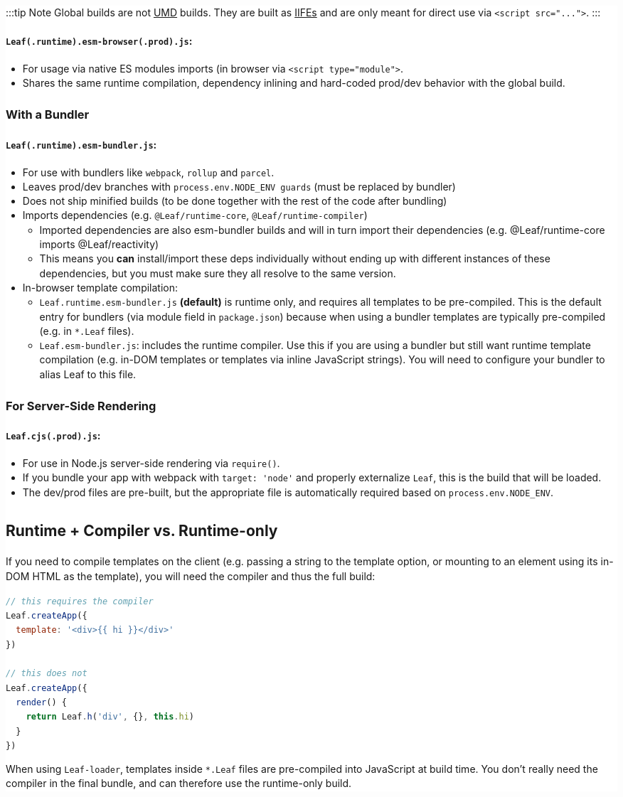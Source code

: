 :::tip Note
Global builds are not [UMD](https://github.com/umdjs/umd) builds. They are built as [IIFEs](https://developer.mozilla.org/en-US/v3.x/docs/Glossary/IIFE) and are only meant for direct use via `<script src="...">`.
:::

#### `Leaf(.runtime).esm-browser(.prod).js`:

- For usage via native ES modules imports (in browser via `<script type="module">`.
- Shares the same runtime compilation, dependency inlining and hard-coded prod/dev behavior with the global build.

### With a Bundler

#### `Leaf(.runtime).esm-bundler.js`:

- For use with bundlers like `webpack`, `rollup` and `parcel`.
- Leaves prod/dev branches with `process.env.NODE_ENV guards` (must be replaced by bundler)
- Does not ship minified builds (to be done together with the rest of the code after bundling)
- Imports dependencies (e.g. `@Leaf/runtime-core`, `@Leaf/runtime-compiler`)
  - Imported dependencies are also esm-bundler builds and will in turn import their dependencies (e.g. @Leaf/runtime-core imports @Leaf/reactivity)
  - This means you **can** install/import these deps individually without ending up with different instances of these dependencies, but you must make sure they all resolve to the same version.
- In-browser template compilation:
  - `Leaf.runtime.esm-bundler.js` **(default)** is runtime only, and requires all templates to be pre-compiled. This is the default entry for bundlers (via module field in `package.json`) because when using a bundler templates are typically pre-compiled (e.g. in `*.Leaf` files).
  - `Leaf.esm-bundler.js`: includes the runtime compiler. Use this if you are using a bundler but still want runtime template compilation (e.g. in-DOM templates or templates via inline JavaScript strings). You will need to configure your bundler to alias Leaf to this file.

### For Server-Side Rendering

#### `Leaf.cjs(.prod).js`:

- For use in Node.js server-side rendering via `require()`.
- If you bundle your app with webpack with `target: 'node'` and properly externalize `Leaf`, this is the build that will be loaded.
- The dev/prod files are pre-built, but the appropriate file is automatically required based on `process.env.NODE_ENV`.

## Runtime + Compiler vs. Runtime-only

If you need to compile templates on the client (e.g. passing a string to the template option, or mounting to an element using its in-DOM HTML as the template), you will need the compiler and thus the full build:

```js
// this requires the compiler
Leaf.createApp({
  template: '<div>{{ hi }}</div>'
})

// this does not
Leaf.createApp({
  render() {
    return Leaf.h('div', {}, this.hi)
  }
})
```

When using `Leaf-loader`, templates inside `*.Leaf` files are pre-compiled into JavaScript at build time. You don’t really need the compiler in the final bundle, and can therefore use the runtime-only build.
